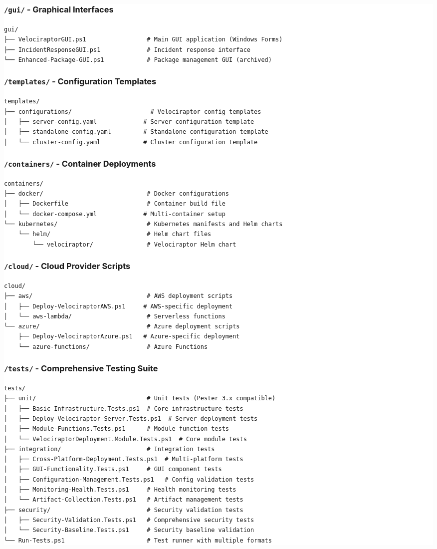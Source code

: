 ### `/gui/` - Graphical Interfaces
```
gui/
├── VelociraptorGUI.ps1                 # Main GUI application (Windows Forms)
├── IncidentResponseGUI.ps1             # Incident response interface
└── Enhanced-Package-GUI.ps1            # Package management GUI (archived)
```

### `/templates/` - Configuration Templates
```
templates/
├── configurations/                      # Velociraptor config templates
│   ├── server-config.yaml             # Server configuration template
│   ├── standalone-config.yaml         # Standalone configuration template
│   └── cluster-config.yaml            # Cluster configuration template
```

### `/containers/` - Container Deployments
```
containers/
├── docker/                             # Docker configurations
│   ├── Dockerfile                      # Container build file
│   └── docker-compose.yml             # Multi-container setup
└── kubernetes/                         # Kubernetes manifests and Helm charts
    └── helm/                           # Helm chart files
        └── velociraptor/               # Velociraptor Helm chart
```

### `/cloud/` - Cloud Provider Scripts
```
cloud/
├── aws/                                # AWS deployment scripts
│   ├── Deploy-VelociraptorAWS.ps1     # AWS-specific deployment
│   └── aws-lambda/                     # Serverless functions
└── azure/                              # Azure deployment scripts
    ├── Deploy-VelociraptorAzure.ps1   # Azure-specific deployment
    └── azure-functions/                # Azure Functions
```

### `/tests/` - Comprehensive Testing Suite
```
tests/
├── unit/                               # Unit tests (Pester 3.x compatible)
│   ├── Basic-Infrastructure.Tests.ps1  # Core infrastructure tests
│   ├── Deploy-Velociraptor-Server.Tests.ps1  # Server deployment tests
│   ├── Module-Functions.Tests.ps1      # Module function tests
│   └── VelociraptorDeployment.Module.Tests.ps1  # Core module tests
├── integration/                        # Integration tests
│   ├── Cross-Platform-Deployment.Tests.ps1  # Multi-platform tests
│   ├── GUI-Functionality.Tests.ps1     # GUI component tests
│   ├── Configuration-Management.Tests.ps1   # Config validation tests
│   ├── Monitoring-Health.Tests.ps1     # Health monitoring tests
│   └── Artifact-Collection.Tests.ps1   # Artifact management tests
├── security/                           # Security validation tests
│   ├── Security-Validation.Tests.ps1   # Comprehensive security tests
│   └── Security-Baseline.Tests.ps1     # Security baseline validation
└── Run-Tests.ps1                       # Test runner with multiple formats
```
